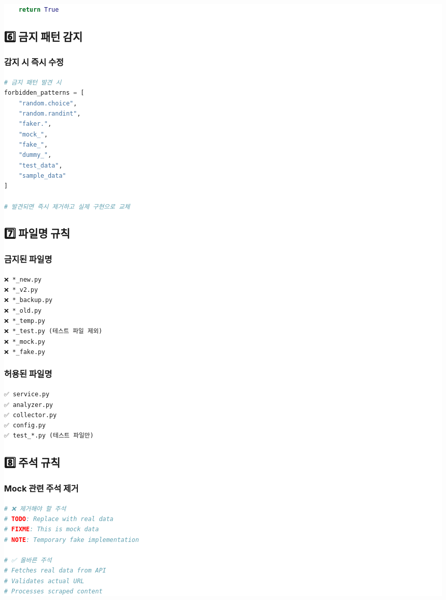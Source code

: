 ```python
    return True
```

## 6️⃣ 금지 패턴 감지

### 감지 시 즉시 수정
```python
# 금지 패턴 발견 시
forbidden_patterns = [
    "random.choice",
    "random.randint", 
    "faker.",
    "mock_",
    "fake_",
    "dummy_",
    "test_data",
    "sample_data"
]

# 발견되면 즉시 제거하고 실제 구현으로 교체
```

## 7️⃣ 파일명 규칙

### 금지된 파일명
```
❌ *_new.py
❌ *_v2.py
❌ *_backup.py
❌ *_old.py
❌ *_temp.py
❌ *_test.py (테스트 파일 제외)
❌ *_mock.py
❌ *_fake.py
```

### 허용된 파일명
```
✅ service.py
✅ analyzer.py
✅ collector.py
✅ config.py
✅ test_*.py (테스트 파일만)
```

## 8️⃣ 주석 규칙

### Mock 관련 주석 제거
```python
# ❌ 제거해야 할 주석
# TODO: Replace with real data
# FIXME: This is mock data
# NOTE: Temporary fake implementation

# ✅ 올바른 주석
# Fetches real data from API
# Validates actual URL
# Processes scraped content
```
